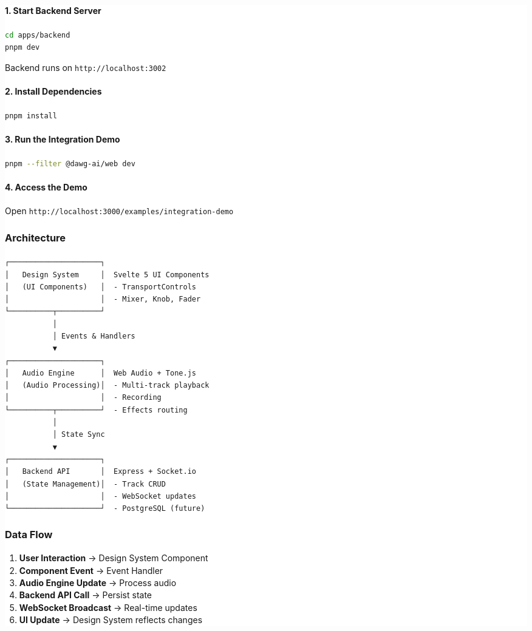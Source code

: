 #### 1. Start Backend Server

```bash
cd apps/backend
pnpm dev
```

Backend runs on `http://localhost:3002`

#### 2. Install Dependencies

```bash
pnpm install
```

#### 3. Run the Integration Demo

```bash
pnpm --filter @dawg-ai/web dev
```

#### 4. Access the Demo

Open `http://localhost:3000/examples/integration-demo`

### Architecture

```
┌─────────────────────┐
│   Design System     │  Svelte 5 UI Components
│   (UI Components)   │  - TransportControls
│                     │  - Mixer, Knob, Fader
└──────────┬──────────┘
           │
           │ Events & Handlers
           ▼
┌─────────────────────┐
│   Audio Engine      │  Web Audio + Tone.js
│   (Audio Processing)│  - Multi-track playback
│                     │  - Recording
└──────────┬──────────┘  - Effects routing
           │
           │ State Sync
           ▼
┌─────────────────────┐
│   Backend API       │  Express + Socket.io
│   (State Management)│  - Track CRUD
│                     │  - WebSocket updates
└─────────────────────┘  - PostgreSQL (future)
```

### Data Flow

1. **User Interaction** → Design System Component
2. **Component Event** → Event Handler
3. **Audio Engine Update** → Process audio
4. **Backend API Call** → Persist state
5. **WebSocket Broadcast** → Real-time updates
6. **UI Update** → Design System reflects changes
